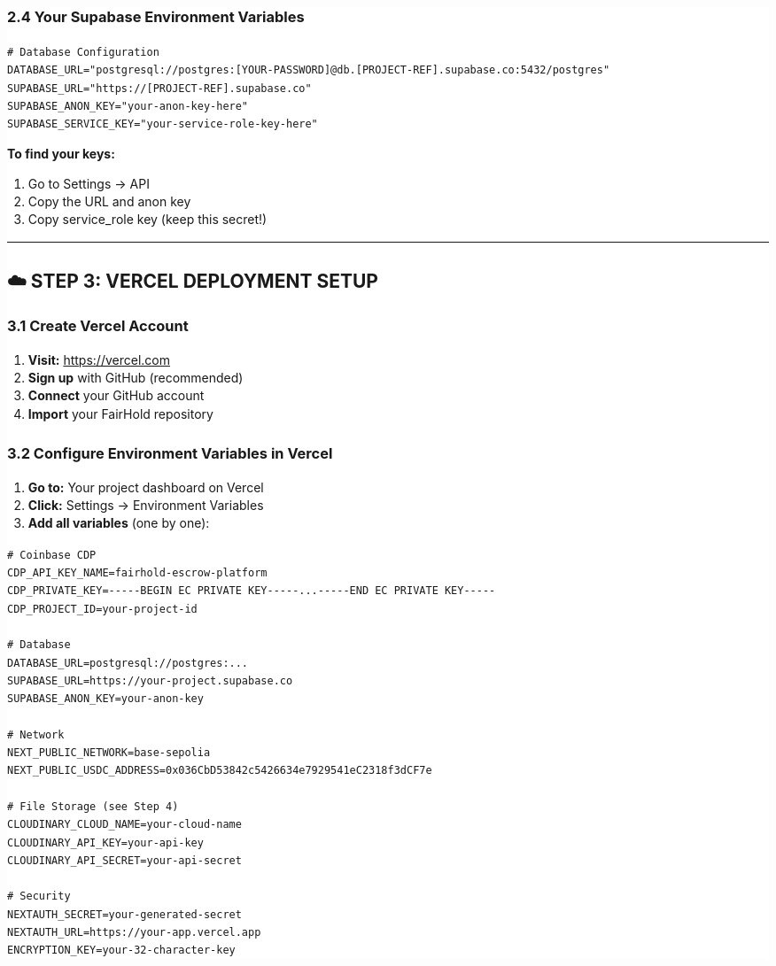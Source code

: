 ### **2.4 Your Supabase Environment Variables**

```env
# Database Configuration
DATABASE_URL="postgresql://postgres:[YOUR-PASSWORD]@db.[PROJECT-REF].supabase.co:5432/postgres"
SUPABASE_URL="https://[PROJECT-REF].supabase.co"
SUPABASE_ANON_KEY="your-anon-key-here"
SUPABASE_SERVICE_KEY="your-service-role-key-here"
```

**To find your keys:**
1. Go to Settings → API
2. Copy the URL and anon key
3. Copy service_role key (keep this secret!)

---

## ☁️ **STEP 3: VERCEL DEPLOYMENT SETUP**

### **3.1 Create Vercel Account**

1. **Visit:** https://vercel.com
2. **Sign up** with GitHub (recommended)
3. **Connect** your GitHub account
4. **Import** your FairHold repository

### **3.2 Configure Environment Variables in Vercel**

1. **Go to:** Your project dashboard on Vercel
2. **Click:** Settings → Environment Variables
3. **Add all variables** (one by one):

```env
# Coinbase CDP
CDP_API_KEY_NAME=fairhold-escrow-platform
CDP_PRIVATE_KEY=-----BEGIN EC PRIVATE KEY-----...-----END EC PRIVATE KEY-----
CDP_PROJECT_ID=your-project-id

# Database
DATABASE_URL=postgresql://postgres:...
SUPABASE_URL=https://your-project.supabase.co
SUPABASE_ANON_KEY=your-anon-key

# Network
NEXT_PUBLIC_NETWORK=base-sepolia
NEXT_PUBLIC_USDC_ADDRESS=0x036CbD53842c5426634e7929541eC2318f3dCF7e

# File Storage (see Step 4)
CLOUDINARY_CLOUD_NAME=your-cloud-name
CLOUDINARY_API_KEY=your-api-key
CLOUDINARY_API_SECRET=your-api-secret

# Security
NEXTAUTH_SECRET=your-generated-secret
NEXTAUTH_URL=https://your-app.vercel.app
ENCRYPTION_KEY=your-32-character-key
```

